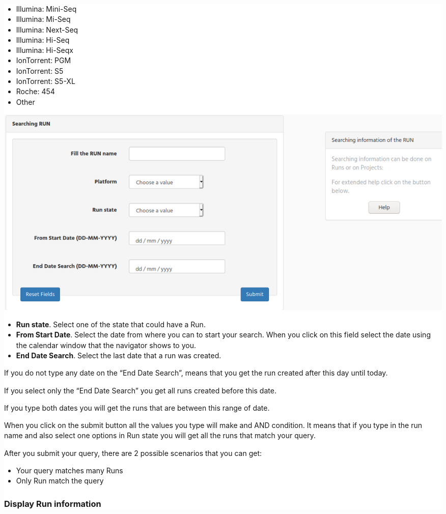 *   Illumina: Mini-Seq
*   Illumina: Mi-Seq
*   Illumina:  Next-Seq
*   Illumina: Hi-Seq
*   Illumina: Hi-Seqx
*   IonTorrent: PGM
*   IonTorrent: S5
*   IonTorrent: S5-XL
*   Roche: 454
*   Other

![](../images/wetlab_user_guide/wetlab_search_run_form.png)

*   **Run state**. Select one of the state that could have a Run.
*   **From Start Date**. Select the date from where you can to start your search.  When you click on this field select the date using the calendar window that the navigator shows to you.
*   **End Date Search**. Select the last date that a run was created.

If you do not type any date on the “End Date Search”, means that you get the run created after this day until today.

If you select only the “End Date Search” you get all runs created before this date.

If you type both dates you will get the runs that are between this range of date.

When you click on the submit button all the values you type will make and AND condition. It means that if you type in the run name and also select one options in Run state you will get all the runs that match your query.

After you submit your query, there are 2 possible scenarios that you can get:
*   Your query matches many Runs
*   Only Run match the query  

### Display Run information
